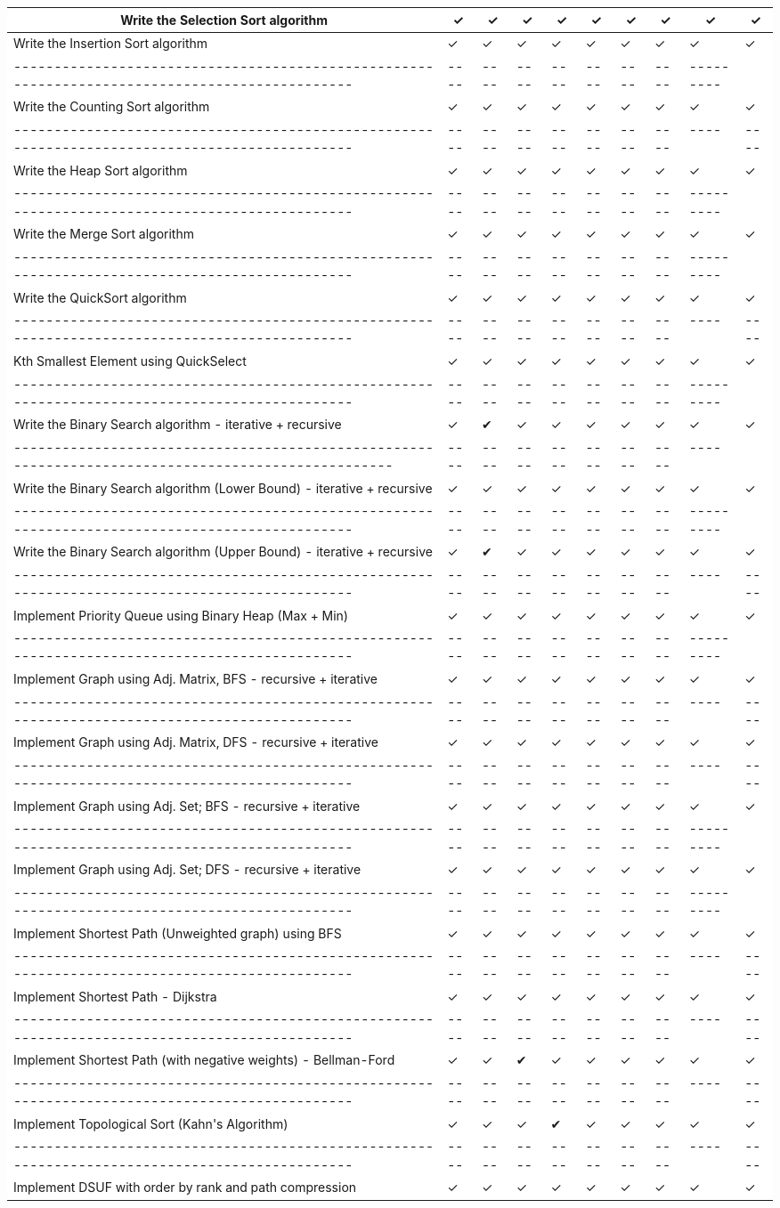    | Write the Selection Sort algorithm                                                           | ✓  | ✓  | ✓  | ✓  | ✓  | ✓  | ✓  | ✓  | ✓  |  
   |----------------------------------------------------------------------------------------------|----|----|----|----|----|----|----|----|----|  
   | Write the Insertion Sort algorithm                                                           | ✓  | ✓  | ✓  | ✓  | ✓  | ✓  | ✓  | ✓  | ✓  |  
   |----------------------------------------------------------------------------------------------|----|----|----|----|----|----|----|---------|       
   | Write the Counting Sort algorithm                                                            | ✓  | ✓  | ✓  | ✓  | ✓  | ✓  | ✓  | ✓  | ✓  |       
   |----------------------------------------------------------------------------------------------|----|----|----|----|----|----|----|----|----|       
   | Write the Heap Sort algorithm                                                                | ✓  | ✓  | ✓  | ✓  | ✓  | ✓  | ✓  | ✓  | ✓  |       
   |----------------------------------------------------------------------------------------------|----|----|----|----|----|----|----|---------|       
   | Write the Merge Sort algorithm                                                               | ✓  | ✓  | ✓  | ✓  | ✓  | ✓  | ✓  | ✓  | ✓  |       
   |----------------------------------------------------------------------------------------------|----|----|----|----|----|----|----|---------|       
   | Write the QuickSort algorithm                                                                | ✓  | ✓  | ✓  | ✓  | ✓  | ✓  | ✓  | ✓  | ✓  |       
   |----------------------------------------------------------------------------------------------|----|----|----|----|----|----|----|----|----|       
   | Kth Smallest Element using QuickSelect                                                       | ✓  | ✓  | ✓  | ✓  | ✓  | ✓  | ✓  | ✓  | ✓  |       
   |----------------------------------------------------------------------------------------------|----|----|----|----|----|----|----|---------|       
   | Write the Binary Search algorithm -  iterative + recursive                                   | ✓  | ✔  | ✓  | ✓  | ✓  | ✓  | ✓  | ✓  | ✓  |     
   |---------------------------------------------------------------------------------------------------|----|----|----|----|----|----|----|----|       
   | Write the Binary Search algorithm (Lower Bound) - iterative + recursive                      | ✓  | ✓  | ✓  | ✓  | ✓  | ✓  | ✓  | ✓  | ✓  |       
   |----------------------------------------------------------------------------------------------|----|----|----|----|----|----|----|---------|       
   | Write the Binary Search algorithm (Upper Bound) - iterative + recursive                      | ✓  | ✔  | ✓  | ✓  | ✓  | ✓  | ✓  | ✓  | ✓  |       
   |----------------------------------------------------------------------------------------------|----|----|----|----|----|----|----|----|----|       
   | Implement Priority Queue using Binary Heap (Max + Min)                                       | ✓  | ✓  | ✓  | ✓  | ✓  | ✓  | ✓  | ✓  | ✓  |                 
   |----------------------------------------------------------------------------------------------|----|----|----|----|----|----|----|---------|     
   | Implement Graph using Adj. Matrix,  BFS - recursive + iterative                              | ✓  | ✓  | ✓  | ✓  | ✓  | ✓  | ✓  | ✓  | ✓  |       
   |----------------------------------------------------------------------------------------------|----|----|----|----|----|----|----|----|----|       
   | Implement Graph using Adj. Matrix,  DFS - recursive + iterative                              | ✓  | ✓  | ✓  | ✓  | ✓  | ✓  | ✓  | ✓  | ✓  |       
   |----------------------------------------------------------------------------------------------|----|----|----|----|----|----|----|----|----|       
   | Implement Graph using Adj. Set; BFS - recursive + iterative                                  | ✓  | ✓  | ✓  | ✓  | ✓  | ✓  | ✓  | ✓  | ✓  |       
   |----------------------------------------------------------------------------------------------|----|----|----|----|----|----|----|---------|       
   | Implement Graph using Adj. Set; DFS - recursive + iterative                                  | ✓  | ✓  | ✓  | ✓  | ✓  | ✓  | ✓  | ✓  | ✓  |       
   |----------------------------------------------------------------------------------------------|----|----|----|----|----|----|----|---------|       
   | Implement Shortest Path (Unweighted graph) using BFS                                         | ✓  | ✓  | ✓  | ✓  | ✓  | ✓  | ✓  | ✓  | ✓  |       
   |----------------------------------------------------------------------------------------------|----|----|----|----|----|----|----|----|----|       
   | Implement Shortest Path - Dijkstra                                                           | ✓  | ✓  | ✓  | ✓  | ✓  | ✓  | ✓  | ✓  | ✓  |       
   |----------------------------------------------------------------------------------------------|----|----|----|----|----|----|----|----|----|       
   | Implement Shortest Path (with negative weights) - Bellman-Ford                               | ✓  | ✓  | ✔  | ✓  | ✓  | ✓  | ✓  | ✓  | ✓  |       
   |----------------------------------------------------------------------------------------------|----|----|----|----|----|----|----|----|----|       
   | Implement Topological Sort (Kahn's Algorithm)                                                | ✓  | ✓  | ✓  | ✔  | ✓  | ✓  | ✓  | ✓  | ✓  |       
   |----------------------------------------------------------------------------------------------|----|----|----|----|----|----|----|----|----|       
   | Implement DSUF with order by rank and path compression                                       | ✓  | ✓  | ✓  | ✓  | ✓  | ✓  | ✓  | ✓  | ✓  |       